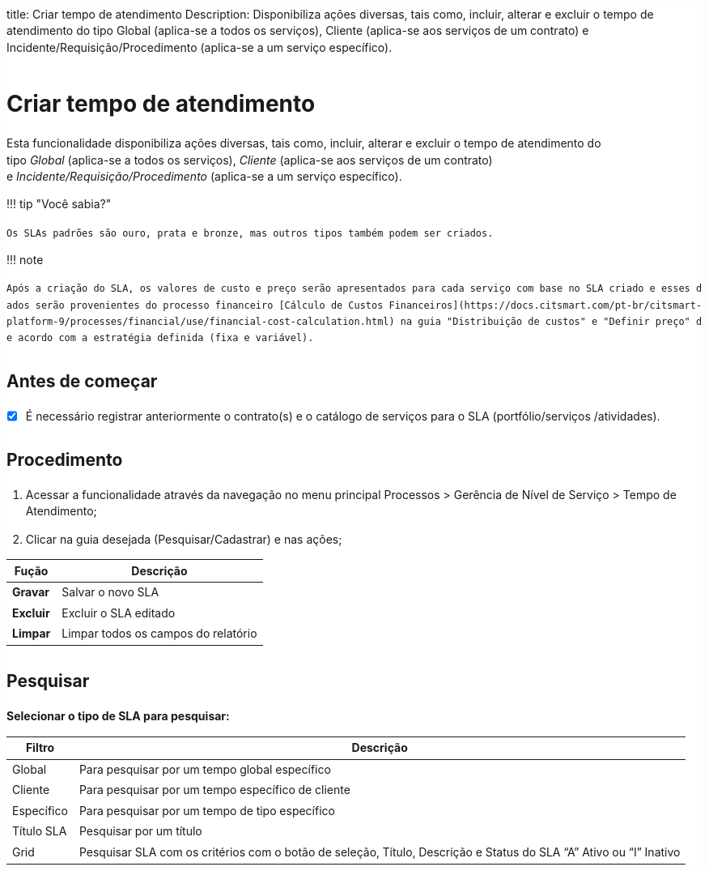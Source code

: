 title: Criar tempo de atendimento
Description: Disponibiliza ações diversas, tais como, incluir, alterar e excluir o tempo de atendimento do tipo Global (aplica-se a todos os serviços), Cliente (aplica-se aos serviços de um contrato) e Incidente/Requisição/Procedimento (aplica-se a um serviço específico).
# Criar tempo de atendimento

Esta funcionalidade disponibiliza ações diversas, tais como, incluir, alterar e
excluir o tempo de atendimento do tipo *Global* (aplica-se a todos os serviços),
*Cliente* (aplica-se aos serviços de um contrato)
e *Incidente/Requisição/Procedimento* (aplica-se a um serviço específico).

!!! tip "Você sabia?"

    Os SLAs padrões são ouro, prata e bronze, mas outros tipos também podem ser criados.    
    
!!! note 

    Após a criação do SLA, os valores de custo e preço serão apresentados para cada serviço com base no SLA criado e esses dados serão provenientes do processo financeiro [Cálculo de Custos Financeiros](https://docs.citsmart.com/pt-br/citsmart-platform-9/processes/financial/use/financial-cost-calculation.html) na guia "Distribuição de custos" e "Definir preço" de acordo com a estratégia definida (fixa e variável).

## Antes de começar

- [x] É necessário registrar anteriormente o contrato(s) e o catálogo de serviços para o SLA (portfólio/serviços /atividades).

Procedimento
----------------

1.  Acessar a funcionalidade através da navegação no menu principal Processos \>
    Gerência de Nível de Serviço \> Tempo de Atendimento;

2.  Clicar na guia desejada (Pesquisar/Cadastrar) e nas ações;

|Fução|Descrição|
|-----|---------|
| **Gravar**|Salvar o novo SLA|
| **Excluir**|Excluir o SLA editado|
| **Limpar**|Limpar todos os campos do relatório|

## Pesquisar

**Selecionar o tipo de SLA para pesquisar:**

|**Filtro**|**Descrição**|
|----------|-------------|
|Global|Para pesquisar por um tempo global específico|
|Cliente|Para pesquisar por um tempo específico de cliente|
|Específico|Para pesquisar por um tempo de tipo específico|
|Título SLA|Pesquisar por um título|
|Grid|Pesquisar SLA com os critérios com o botão de seleção, Título, Descrição e Status do SLA “A” Ativo ou “I” Inativo|
